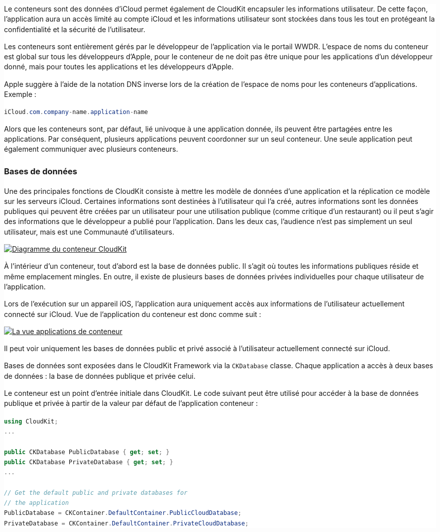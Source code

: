 Le conteneurs sont des données d’iCloud permet également de CloudKit encapsuler les informations utilisateur. De cette façon, l’application aura un accès limité au compte iCloud et les informations utilisateur sont stockées dans tous les tout en protégeant la confidentialité et la sécurité de l’utilisateur.

Les conteneurs sont entièrement gérés par le développeur de l’application via le portail WWDR. L’espace de noms du conteneur est global sur tous les développeurs d’Apple, pour le conteneur de ne doit pas être unique pour les applications d’un développeur donné, mais pour toutes les applications et les développeurs d’Apple.

Apple suggère à l’aide de la notation DNS inverse lors de la création de l’espace de noms pour les conteneurs d’applications. Exemple :

```csharp
iCloud.com.company-name.application-name
```

Alors que les conteneurs sont, par défaut, lié univoque à une application donnée, ils peuvent être partagées entre les applications. Par conséquent, plusieurs applications peuvent coordonner sur un seul conteneur. Une seule application peut également communiquer avec plusieurs conteneurs.

### <a name="databases"></a>Bases de données

Une des principales fonctions de CloudKit consiste à mettre les modèle de données d’une application et la réplication ce modèle sur les serveurs iCloud. Certaines informations sont destinées à l’utilisateur qui l’a créé, autres informations sont les données publiques qui peuvent être créées par un utilisateur pour une utilisation publique (comme critique d’un restaurant) ou il peut s’agir des informations que le développeur a publié pour l’application. Dans les deux cas, l’audience n’est pas simplement un seul utilisateur, mais est une Communauté d’utilisateurs.

 [![](intro-to-cloudkit-images/image32.png "Diagramme du conteneur CloudKit")](intro-to-cloudkit-images/image32.png#lightbox)

À l’intérieur d’un conteneur, tout d’abord est la base de données public. Il s’agit où toutes les informations publiques réside et même emplacement mingles. En outre, il existe de plusieurs bases de données privées individuelles pour chaque utilisateur de l’application.

Lors de l’exécution sur un appareil iOS, l’application aura uniquement accès aux informations de l’utilisateur actuellement connecté sur iCloud. Vue de l’application du conteneur est donc comme suit :

 [![](intro-to-cloudkit-images/image33.png "La vue applications de conteneur")](intro-to-cloudkit-images/image33.png#lightbox)

Il peut voir uniquement les bases de données public et privé associé à l’utilisateur actuellement connecté sur iCloud.

Bases de données sont exposées dans le CloudKit Framework via la `CKDatabase` classe. Chaque application a accès à deux bases de données : la base de données publique et privée celui.

Le conteneur est un point d’entrée initiale dans CloudKit. Le code suivant peut être utilisé pour accéder à la base de données publique et privée à partir de la valeur par défaut de l’application conteneur :

```csharp
using CloudKit;
...

public CKDatabase PublicDatabase { get; set; }
public CKDatabase PrivateDatabase { get; set; }
...

// Get the default public and private databases for
// the application
PublicDatabase = CKContainer.DefaultContainer.PublicCloudDatabase;
PrivateDatabase = CKContainer.DefaultContainer.PrivateCloudDatabase;
```
